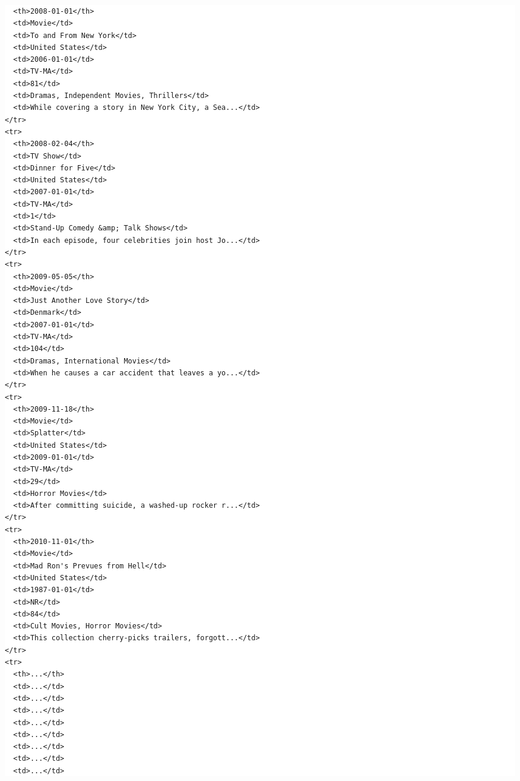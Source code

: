       <th>2008-01-01</th>
      <td>Movie</td>
      <td>To and From New York</td>
      <td>United States</td>
      <td>2006-01-01</td>
      <td>TV-MA</td>
      <td>81</td>
      <td>Dramas, Independent Movies, Thrillers</td>
      <td>While covering a story in New York City, a Sea...</td>
    </tr>
    <tr>
      <th>2008-02-04</th>
      <td>TV Show</td>
      <td>Dinner for Five</td>
      <td>United States</td>
      <td>2007-01-01</td>
      <td>TV-MA</td>
      <td>1</td>
      <td>Stand-Up Comedy &amp; Talk Shows</td>
      <td>In each episode, four celebrities join host Jo...</td>
    </tr>
    <tr>
      <th>2009-05-05</th>
      <td>Movie</td>
      <td>Just Another Love Story</td>
      <td>Denmark</td>
      <td>2007-01-01</td>
      <td>TV-MA</td>
      <td>104</td>
      <td>Dramas, International Movies</td>
      <td>When he causes a car accident that leaves a yo...</td>
    </tr>
    <tr>
      <th>2009-11-18</th>
      <td>Movie</td>
      <td>Splatter</td>
      <td>United States</td>
      <td>2009-01-01</td>
      <td>TV-MA</td>
      <td>29</td>
      <td>Horror Movies</td>
      <td>After committing suicide, a washed-up rocker r...</td>
    </tr>
    <tr>
      <th>2010-11-01</th>
      <td>Movie</td>
      <td>Mad Ron's Prevues from Hell</td>
      <td>United States</td>
      <td>1987-01-01</td>
      <td>NR</td>
      <td>84</td>
      <td>Cult Movies, Horror Movies</td>
      <td>This collection cherry-picks trailers, forgott...</td>
    </tr>
    <tr>
      <th>...</th>
      <td>...</td>
      <td>...</td>
      <td>...</td>
      <td>...</td>
      <td>...</td>
      <td>...</td>
      <td>...</td>
      <td>...</td>